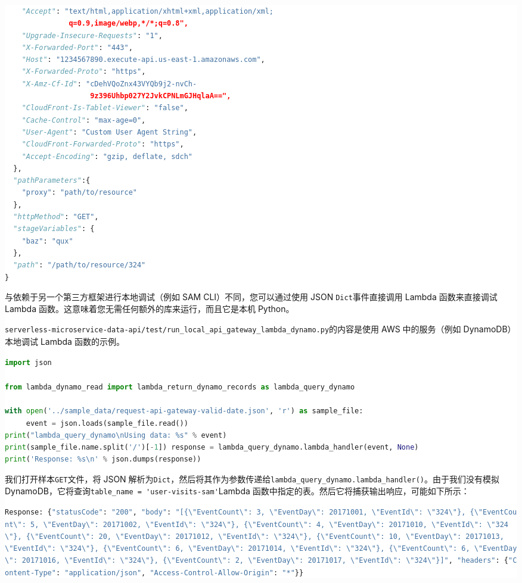 ```py
    "Accept": "text/html,application/xhtml+xml,application/xml;
               q=0.9,image/webp,*/*;q=0.8",
    "Upgrade-Insecure-Requests": "1",
    "X-Forwarded-Port": "443",
    "Host": "1234567890.execute-api.us-east-1.amazonaws.com",
    "X-Forwarded-Proto": "https",
    "X-Amz-Cf-Id": "cDehVQoZnx43VYQb9j2-nvCh-
                    9z396Uhbp027Y2JvkCPNLmGJHqlaA==",
    "CloudFront-Is-Tablet-Viewer": "false",
    "Cache-Control": "max-age=0",
    "User-Agent": "Custom User Agent String",     
    "CloudFront-Forwarded-Proto": "https",
    "Accept-Encoding": "gzip, deflate, sdch"
  },
  "pathParameters":{
    "proxy": "path/to/resource"
  },
  "httpMethod": "GET",
  "stageVariables": {
    "baz": "qux"
  },
  "path": "/path/to/resource/324"
} 
```

与依赖于另一个第三方框架进行本地调试（例如 SAM CLI）不同，您可以通过使用 JSON `Dict`事件直接调用 Lambda 函数来直接调试 Lambda 函数。这意味着您无需任何额外的库来运行，而且它是本机 Python。

`serverless-microservice-data-api/test/run_local_api_gateway_lambda_dynamo.py`的内容是使用 AWS 中的服务（例如 DynamoDB）本地调试 Lambda 函数的示例。

```py
import json

from lambda_dynamo_read import lambda_return_dynamo_records as lambda_query_dynamo

with open('../sample_data/request-api-gateway-valid-date.json', 'r') as sample_file:
     event = json.loads(sample_file.read())
print("lambda_query_dynamo\nUsing data: %s" % event)
print(sample_file.name.split('/')[-1]) response = lambda_query_dynamo.lambda_handler(event, None)
print('Response: %s\n' % json.dumps(response)) 
```

我们打开样本`GET`文件，将 JSON 解析为`Dict`，然后将其作为参数传递给`lambda_query_dynamo.lambda_handler()`。由于我们没有模拟 DynamoDB，它将查询`table_name = 'user-visits-sam'`Lambda 函数中指定的表。然后它将捕获输出响应，可能如下所示：

```py
Response: {"statusCode": "200", "body": "[{\"EventCount\": 3, \"EventDay\": 20171001, \"EventId\": \"324\"}, {\"EventCount\": 5, \"EventDay\": 20171002, \"EventId\": \"324\"}, {\"EventCount\": 4, \"EventDay\": 20171010, \"EventId\": \"324\"}, {\"EventCount\": 20, \"EventDay\": 20171012, \"EventId\": \"324\"}, {\"EventCount\": 10, \"EventDay\": 20171013, \"EventId\": \"324\"}, {\"EventCount\": 6, \"EventDay\": 20171014, \"EventId\": \"324\"}, {\"EventCount\": 6, \"EventDay\": 20171016, \"EventId\": \"324\"}, {\"EventCount\": 2, \"EventDay\": 20171017, \"EventId\": \"324\"}]", "headers": {"Content-Type": "application/json", "Access-Control-Allow-Origin": "*"}} 
```
